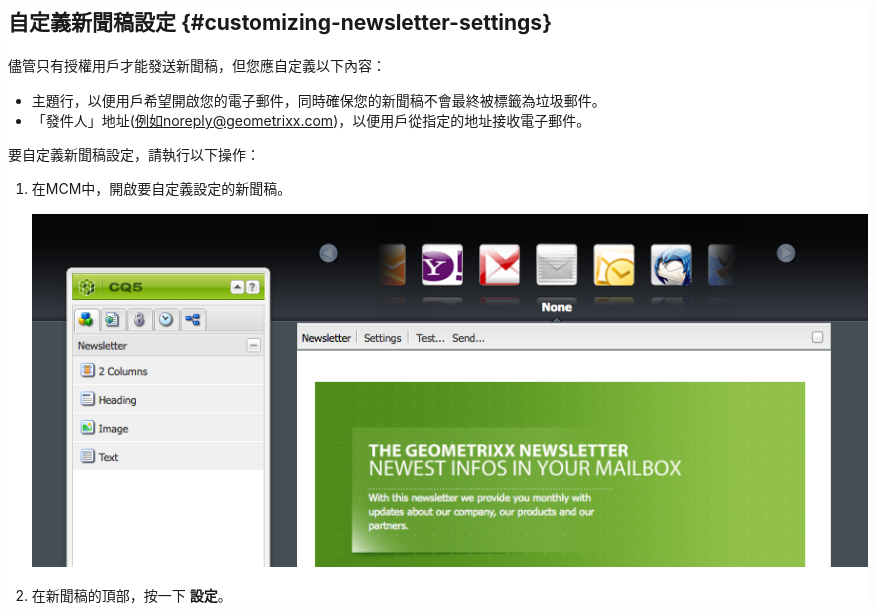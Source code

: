 ## 自定義新聞稿設定 {#customizing-newsletter-settings}

儘管只有授權用戶才能發送新聞稿，但您應自定義以下內容：

* 主題行，以便用戶希望開啟您的電子郵件，同時確保您的新聞稿不會最終被標籤為垃圾郵件。
* 「發件人」地址(例如noreply@geometrixx.com)，以便用戶從指定的地址接收電子郵件。

要自定義新聞稿設定，請執行以下操作：

1. 在MCM中，開啟要自定義設定的新聞稿。

   ![mcm_selletter_open](assets/mcm_newsletter_open.png)

1. 在新聞稿的頂部，按一下 **設定**。
